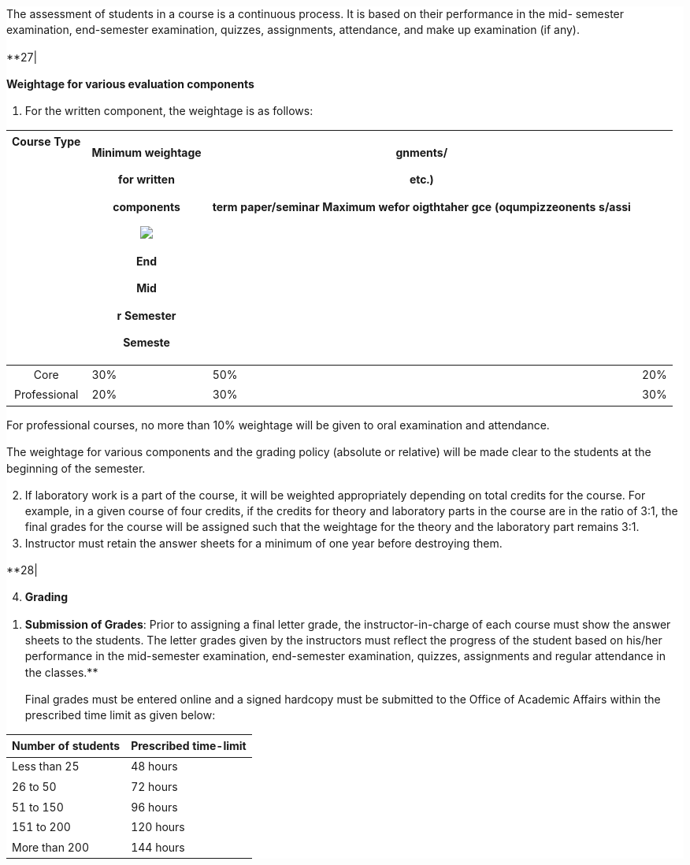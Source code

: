    The assessment of students in a course is a continuous process. It is based on their performance in the mid- semester  examination,  end-semester  examination, quizzes,  assignments,  attendance,  and  make  up examination (if any). 

**27| 

**Weightage for various evaluation components** 

1. For  the  written  component,  the  weightage  is  as follows:  



|**Course Type** |<p>**Minimum weightage** </p><p>**for written** </p><p>**components**</p><p>![](Aspose.Words.064a181a-3d27-423b-8988-873ea0059200.006.png)</p><p>**End** </p><p>**Mid** </p><p>**r Semester**</p><p>**Semeste**</p>|<p>**gnments/** </p><p>**etc.)**</p><p>**term paper/seminar Maximum wefor oigthtaher gce (oqumpizzeonents s/assi**</p>||
| :-: | - | - | :- |
|Core  |30% |50% |20% |
|Professional |20% |30% |30% |

For  professional  courses,  no  more  than  10% weightage  will  be  given  to  oral  examination  and attendance. 

The  weightage  for  various  components  and  the grading policy (absolute or relative) will be made clear  to  the  students  at  the  beginning  of  the semester. 

2. If laboratory work is a part of the course, it will be weighted appropriately depending on total credits for the course. For example, in a given course of four credits, if the credits for theory and laboratory parts in the course are in the ratio of 3:1, the final grades for the course will be assigned such that the weightage  for  the  theory  and  the  laboratory  part remains 3:1. 
2. Instructor  must  retain  the  answer  sheets  for  a minimum of one year before destroying them.  

**28| 

4. **Grading<a name="_page32_x48.00_y40.00"></a>** 
1) **Submission  of  Grades**:  Prior  to  assigning  a  final letter grade, the instructor-in-charge of each course must  show  the  answer  sheets  to  the  students.  The letter grades given by the instructors must reflect the progress of the student based on his/her performance in  the  mid-semester  examination,  end-semester examination,  quizzes,  assignments  and  regular attendance in the classes.**  

   Final  grades  must  be  entered  online  and  a  signed hardcopy  must  be  submitted  to  the  Office  of Academic Affairs within the prescribed time limit as given below:  



|**Number of students** |**Prescribed time-limit** |
| - | - |
|Less than 25 |48 hours |
|26 to 50 |72 hours |
|51 to 150 |96 hours |
|151 to 200 |120 hours |
|More than 200 |144 hours |
